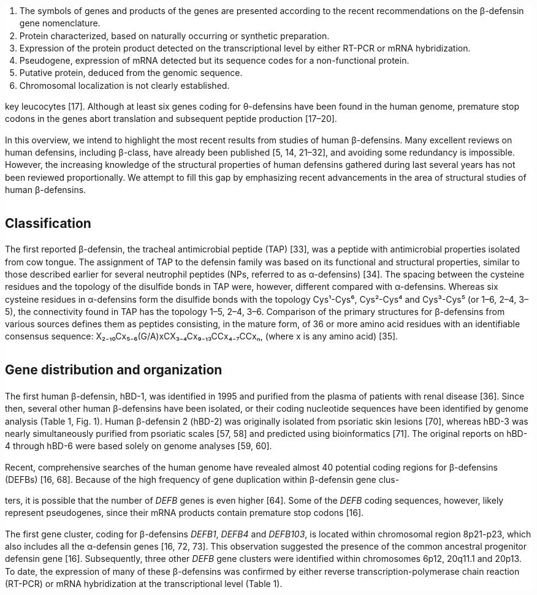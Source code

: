 1. The symbols of genes and products of the genes are presented according to the recent recommendations on the β-defensin gene nomenclature.
2. Protein characterized, based on naturally occurring or synthetic preparation.
3. Expression of the protein product detected on the transcriptional level by either RT-PCR or mRNA hybridization.
4. Pseudogene, expression of mRNA detected but its sequence codes for a non-functional protein.
5. Putative protein, deduced from the genomic sequence.
6. Chromosomal localization is not clearly established.

key leucocytes [17]. Although at least six genes coding for θ-defensins have been found in the human genome, premature stop codons in the genes abort translation and subsequent peptide production [17–20].

In this overview, we intend to highlight the most recent results from studies of human β-defensins. Many excellent reviews on human defensins, including β-class, have already been published [5, 14, 21–32], and avoiding some redundancy is impossible. However, the increasing knowledge of the structural properties of human defensins gathered during last several years has not been reviewed proportionally. We attempt to fill this gap by emphasizing recent advancements in the area of structural studies of human β-defensins.

## Classification

The first reported β-defensin, the tracheal antimicrobial peptide (TAP) [33], was a peptide with antimicrobial properties isolated from cow tongue. The assignment of TAP to the defensin family was based on its functional and structural properties, similar to those described earlier for several neutrophil peptides (NPs, referred to as α-defensins) [34]. The spacing between the cysteine residues and the topology of the disulfide bonds in TAP were, however, different compared with α-defensins. Whereas six cysteine residues in α-defensins form the disulfide bonds with the topology Cys¹-Cys⁶, Cys²-Cys⁴ and Cys³-Cys⁵ (or 1–6, 2–4, 3–5), the connectivity found in TAP has the topology 1–5, 2–4, 3–6. Comparison of the primary structures for β-defensins from various sources defines them as peptides consisting, in the mature form, of 36 or more amino acid residues with an identifiable consensus sequence: X₂₋₁₀Cx₅₋₆(G/A)xCX₃₋₄Cx₉₋₁₃CCx₄₋₇CCxₙ, (where x is any amino acid) [35].

## Gene distribution and organization

The first human β-defensin, hBD-1, was identified in 1995 and purified from the plasma of patients with renal disease [36]. Since then, several other human β-defensins have been isolated, or their coding nucleotide sequences have been identified by genome analysis (Table 1, Fig. 1). Human β-defensin 2 (hBD-2) was originally isolated from psoriatic skin lesions [70], whereas hBD-3 was nearly simultaneously purified from psoriatic scales [57, 58] and predicted using bioinformatics [71]. The original reports on hBD-4 through hBD-6 were based solely on genome analyses [59, 60].

Recent, comprehensive searches of the human genome have revealed almost 40 potential coding regions for β-defensins (DEFBs) [16, 68]. Because of the high frequency of gene duplication within β-defensin gene clus-

ters, it is possible that the number of *DEFB* genes is even higher [64]. Some of the *DEFB* coding sequences, however, likely represent pseudogenes, since their mRNA products contain premature stop codons [16].

The first gene cluster, coding for β-defensins *DEFB1*, *DEFB4* and *DEFB103*, is located within chromosomal region 8p21-p23, which also includes all the α-defensin genes [16, 72, 73]. This observation suggested the presence of the common ancestral progenitor defensin gene [16]. Subsequently, three other *DEFB* gene clusters were identified within chromosomes 6p12, 20q11.1 and 20p13. To date, the expression of many of these β-defensins was confirmed by either reverse transcription-polymerase chain reaction (RT-PCR) or mRNA hybridization at the transcriptional level (Table 1).
